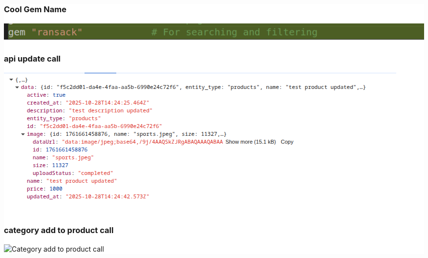 ### Cool Gem Name

![Cool Gem Name](src/assets/cool-gemname.png)

### api update call

![Api Update](src/assets/api-update-product-example.png)

### category add to product call

![Category add to product call](src/assets/category-add-to-products.png)
